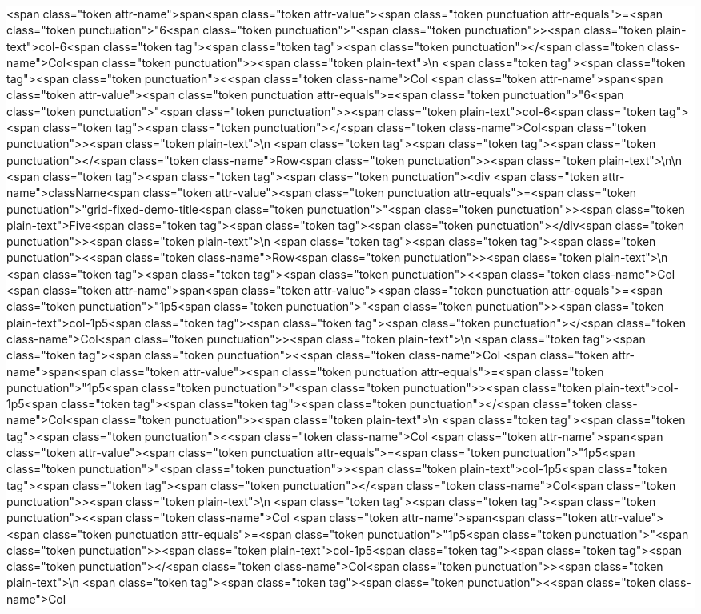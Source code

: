 <span class=\"token attr-name\">span</span><span class=\"token attr-value\"><span class=\"token punctuation attr-equals\">=</span><span class=\"token punctuation\">\"</span>6<span class=\"token punctuation\">\"</span></span><span class=\"token punctuation\">></span></span><span class=\"token plain-text\">col-6</span><span class=\"token tag\"><span class=\"token tag\"><span class=\"token punctuation\">&lt;/</span><span class=\"token class-name\">Col</span></span><span class=\"token punctuation\">></span></span><span class=\"token plain-text\">\n            </span><span class=\"token tag\"><span class=\"token tag\"><span class=\"token punctuation\">&lt;</span><span class=\"token class-name\">Col</span></span> <span class=\"token attr-name\">span</span><span class=\"token attr-value\"><span class=\"token punctuation attr-equals\">=</span><span class=\"token punctuation\">\"</span>6<span class=\"token punctuation\">\"</span></span><span class=\"token punctuation\">></span></span><span class=\"token plain-text\">col-6</span><span class=\"token tag\"><span class=\"token tag\"><span class=\"token punctuation\">&lt;/</span><span class=\"token class-name\">Col</span></span><span class=\"token punctuation\">></span></span><span class=\"token plain-text\">\n        </span><span class=\"token tag\"><span class=\"token tag\"><span class=\"token punctuation\">&lt;/</span><span class=\"token class-name\">Row</span></span><span class=\"token punctuation\">></span></span><span class=\"token plain-text\">\n\n        </span><span class=\"token tag\"><span class=\"token tag\"><span class=\"token punctuation\">&lt;</span>div</span> <span class=\"token attr-name\">className</span><span class=\"token attr-value\"><span class=\"token punctuation attr-equals\">=</span><span class=\"token punctuation\">\"</span>grid-fixed-demo-title<span class=\"token punctuation\">\"</span></span><span class=\"token punctuation\">></span></span><span class=\"token plain-text\">Five</span><span class=\"token tag\"><span class=\"token tag\"><span class=\"token punctuation\">&lt;/</span>div</span><span class=\"token punctuation\">></span></span><span class=\"token plain-text\">\n        </span><span class=\"token tag\"><span class=\"token tag\"><span class=\"token punctuation\">&lt;</span><span class=\"token class-name\">Row</span></span><span class=\"token punctuation\">></span></span><span class=\"token plain-text\">\n            </span><span class=\"token tag\"><span class=\"token tag\"><span class=\"token punctuation\">&lt;</span><span class=\"token class-name\">Col</span></span> <span class=\"token attr-name\">span</span><span class=\"token attr-value\"><span class=\"token punctuation attr-equals\">=</span><span class=\"token punctuation\">\"</span>1p5<span class=\"token punctuation\">\"</span></span><span class=\"token punctuation\">></span></span><span class=\"token plain-text\">col-1p5</span><span class=\"token tag\"><span class=\"token tag\"><span class=\"token punctuation\">&lt;/</span><span class=\"token class-name\">Col</span></span><span class=\"token punctuation\">></span></span><span class=\"token plain-text\">\n            </span><span class=\"token tag\"><span class=\"token tag\"><span class=\"token punctuation\">&lt;</span><span class=\"token class-name\">Col</span></span> <span class=\"token attr-name\">span</span><span class=\"token attr-value\"><span class=\"token punctuation attr-equals\">=</span><span class=\"token punctuation\">\"</span>1p5<span class=\"token punctuation\">\"</span></span><span class=\"token punctuation\">></span></span><span class=\"token plain-text\">col-1p5</span><span class=\"token tag\"><span class=\"token tag\"><span class=\"token punctuation\">&lt;/</span><span class=\"token class-name\">Col</span></span><span class=\"token punctuation\">></span></span><span class=\"token plain-text\">\n            </span><span class=\"token tag\"><span class=\"token tag\"><span class=\"token punctuation\">&lt;</span><span class=\"token class-name\">Col</span></span> <span class=\"token attr-name\">span</span><span class=\"token attr-value\"><span class=\"token punctuation attr-equals\">=</span><span class=\"token punctuation\">\"</span>1p5<span class=\"token punctuation\">\"</span></span><span class=\"token punctuation\">></span></span><span class=\"token plain-text\">col-1p5</span><span class=\"token tag\"><span class=\"token tag\"><span class=\"token punctuation\">&lt;/</span><span class=\"token class-name\">Col</span></span><span class=\"token punctuation\">></span></span><span class=\"token plain-text\">\n            </span><span class=\"token tag\"><span class=\"token tag\"><span class=\"token punctuation\">&lt;</span><span class=\"token class-name\">Col</span></span> <span class=\"token attr-name\">span</span><span class=\"token attr-value\"><span class=\"token punctuation attr-equals\">=</span><span class=\"token punctuation\">\"</span>1p5<span class=\"token punctuation\">\"</span></span><span class=\"token punctuation\">></span></span><span class=\"token plain-text\">col-1p5</span><span class=\"token tag\"><span class=\"token tag\"><span class=\"token punctuation\">&lt;/</span><span class=\"token class-name\">Col</span></span><span class=\"token punctuation\">></span></span><span class=\"token plain-text\">\n            </span><span class=\"token tag\"><span class=\"token tag\"><span class=\"token punctuation\">&lt;</span><span class=\"token class-name\">Col</span></span>